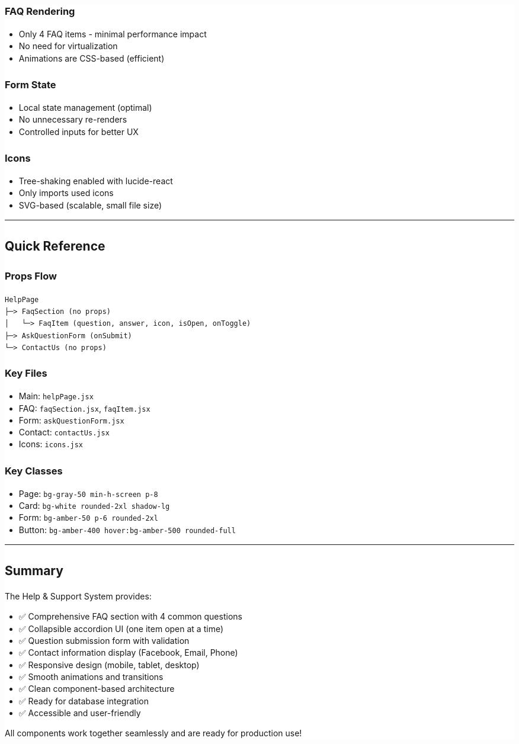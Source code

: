 ### FAQ Rendering
- Only 4 FAQ items - minimal performance impact
- No need for virtualization
- Animations are CSS-based (efficient)

### Form State
- Local state management (optimal)
- No unnecessary re-renders
- Controlled inputs for better UX

### Icons
- Tree-shaking enabled with lucide-react
- Only imports used icons
- SVG-based (scalable, small file size)

---

## Quick Reference

### Props Flow
```
HelpPage
├─> FaqSection (no props)
│   └─> FaqItem (question, answer, icon, isOpen, onToggle)
├─> AskQuestionForm (onSubmit)
└─> ContactUs (no props)
```

### Key Files
- Main: `helpPage.jsx`
- FAQ: `faqSection.jsx`, `faqItem.jsx`
- Form: `askQuestionForm.jsx`
- Contact: `contactUs.jsx`
- Icons: `icons.jsx`

### Key Classes
- Page: `bg-gray-50 min-h-screen p-8`
- Card: `bg-white rounded-2xl shadow-lg`
- Form: `bg-amber-50 p-6 rounded-2xl`
- Button: `bg-amber-400 hover:bg-amber-500 rounded-full`

---

## Summary

The Help & Support System provides:
- ✅ Comprehensive FAQ section with 4 common questions
- ✅ Collapsible accordion UI (one item open at a time)
- ✅ Question submission form with validation
- ✅ Contact information display (Facebook, Email, Phone)
- ✅ Responsive design (mobile, tablet, desktop)
- ✅ Smooth animations and transitions
- ✅ Clean component-based architecture
- ✅ Ready for database integration
- ✅ Accessible and user-friendly

All components work together seamlessly and are ready for production use!
